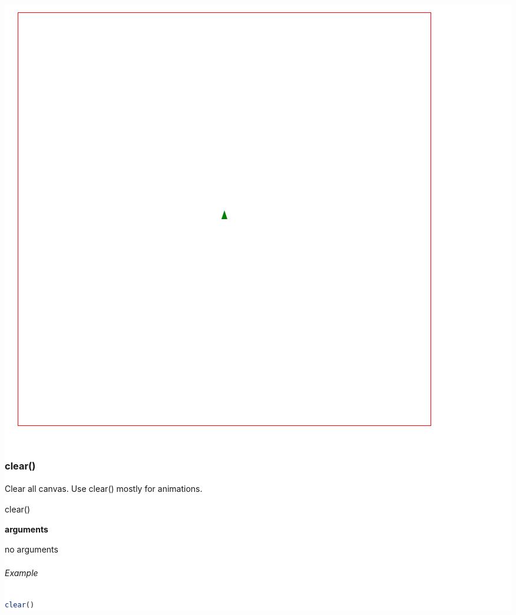 ![](images/penup.gif)

### clear()

Clear all canvas. Use clear() mostly for animations.

clear()

**arguments**

no arguments

###### Example

```javascript
clear()
```
